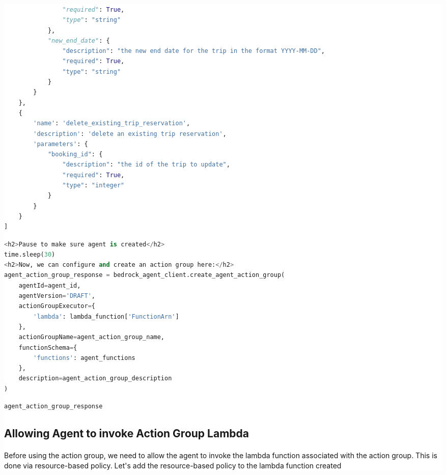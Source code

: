 ```python
                "required": True,
                "type": "string"
            },
            "new_end_date": {
                "description": "the new end date for the trip in the format YYYY-MM-DD",
                "required": True,
                "type": "string"
            }
        }
    },
    {
        'name': 'delete_existing_trip_reservation',
        'description': 'delete an existing trip reservation',
        'parameters': {
            "booking_id": {
                "description": "the id of the trip to update",
                "required": True,
                "type": "integer"
            }
        }
    }
]
```


```python
<h2>Pause to make sure agent is created</h2>
time.sleep(30)
<h2>Now, we can configure and create an action group here:</h2>
agent_action_group_response = bedrock_agent_client.create_agent_action_group(
    agentId=agent_id,
    agentVersion='DRAFT',
    actionGroupExecutor={
        'lambda': lambda_function['FunctionArn']
    },
    actionGroupName=agent_action_group_name,
    functionSchema={
        'functions': agent_functions
    },
    description=agent_action_group_description
)
```


```python
agent_action_group_response
```

<h2>Allowing Agent to invoke Action Group Lambda</h2>
Before using the action group, we need to allow the agent to invoke the lambda function associated with the action group. This is done via resource-based policy. Let's add the resource-based policy to the lambda function created

